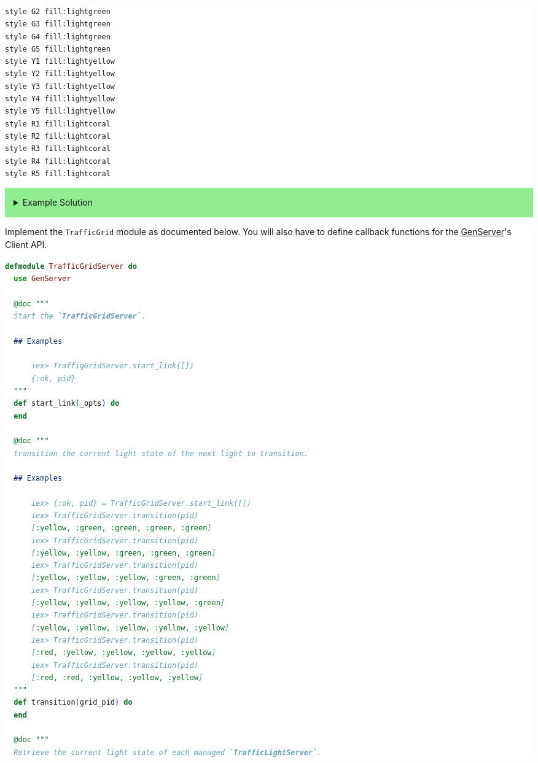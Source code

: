 ```mermaid
style G2 fill:lightgreen
style G3 fill:lightgreen
style G4 fill:lightgreen
style G5 fill:lightgreen
style Y1 fill:lightyellow
style Y2 fill:lightyellow
style Y3 fill:lightyellow
style Y4 fill:lightyellow
style Y5 fill:lightyellow
style R1 fill:lightcoral
style R2 fill:lightcoral
style R3 fill:lightcoral
style R4 fill:lightcoral
style R5 fill:lightcoral
```



<details style="background-color: lightgreen; padding: 1rem; margin: 1rem 0;"><summary>Example Solution</summary></details>

Implement the `TrafficGrid` module as documented below. You will also have to define callback functions for the [GenServer](https://hexdocs.pm/elixir/GenServer.html)'s Client API.

```elixir
defmodule TrafficGridServer do
  use GenServer

  @doc """
  Start the `TrafficGridServer`.

  ## Examples

      iex> TraffigGridServer.start_link([])
      {:ok, pid}
  """
  def start_link(_opts) do
  end

  @doc """
  transition the current light state of the next light to transition.

  ## Examples

      iex> {:ok, pid} = TrafficGridServer.start_link([])
      iex> TrafficGridServer.transition(pid)
      [:yellow, :green, :green, :green, :green]
      iex> TrafficGridServer.transition(pid)
      [:yellow, :yellow, :green, :green, :green]
      iex> TrafficGridServer.transition(pid)
      [:yellow, :yellow, :yellow, :green, :green]
      iex> TrafficGridServer.transition(pid)
      [:yellow, :yellow, :yellow, :yellow, :green]
      iex> TrafficGridServer.transition(pid)
      [:yellow, :yellow, :yellow, :yellow, :yellow]
      iex> TrafficGridServer.transition(pid)
      [:red, :yellow, :yellow, :yellow, :yellow]
      iex> TrafficGridServer.transition(pid)
      [:red, :red, :yellow, :yellow, :yellow]
  """
  def transition(grid_pid) do
  end

  @doc """
  Retrieve the current light state of each managed `TrafficLightServer`.
```